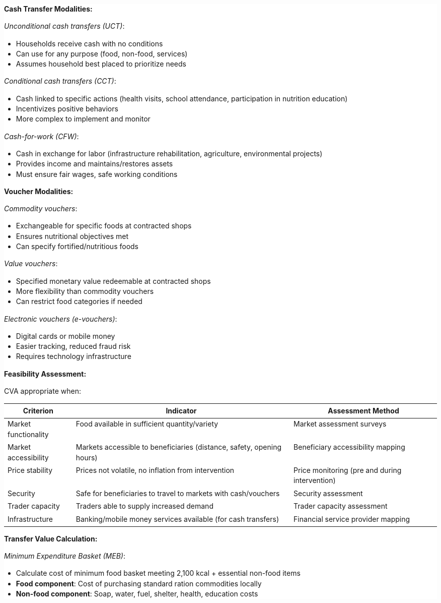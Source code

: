 **Cash Transfer Modalities:**

*Unconditional cash transfers (UCT)*:
- Households receive cash with no conditions
- Can use for any purpose (food, non-food, services)
- Assumes household best placed to prioritize needs

*Conditional cash transfers (CCT)*:
- Cash linked to specific actions (health visits, school attendance, participation in nutrition education)
- Incentivizes positive behaviors
- More complex to implement and monitor

*Cash-for-work (CFW)*:
- Cash in exchange for labor (infrastructure rehabilitation, agriculture, environmental projects)
- Provides income and maintains/restores assets
- Must ensure fair wages, safe working conditions

**Voucher Modalities:**

*Commodity vouchers*:
- Exchangeable for specific foods at contracted shops
- Ensures nutritional objectives met
- Can specify fortified/nutritious foods

*Value vouchers*:
- Specified monetary value redeemable at contracted shops
- More flexibility than commodity vouchers
- Can restrict food categories if needed

*Electronic vouchers (e-vouchers)*:
- Digital cards or mobile money
- Easier tracking, reduced fraud risk
- Requires technology infrastructure

**Feasibility Assessment:**

CVA appropriate when:

| **Criterion** | **Indicator** | **Assessment Method** |
|--------------|--------------|---------------------|
| Market functionality | Food available in sufficient quantity/variety | Market assessment surveys |
| Market accessibility | Markets accessible to beneficiaries (distance, safety, opening hours) | Beneficiary accessibility mapping |
| Price stability | Prices not volatile, no inflation from intervention | Price monitoring (pre and during intervention) |
| Security | Safe for beneficiaries to travel to markets with cash/vouchers | Security assessment |
| Trader capacity | Traders able to supply increased demand | Trader capacity assessment |
| Infrastructure | Banking/mobile money services available (for cash transfers) | Financial service provider mapping |

**Transfer Value Calculation:**

*Minimum Expenditure Basket (MEB)*:
- Calculate cost of minimum food basket meeting 2,100 kcal + essential non-food items
- **Food component**: Cost of purchasing standard ration commodities locally
- **Non-food component**: Soap, water, fuel, shelter, health, education costs
